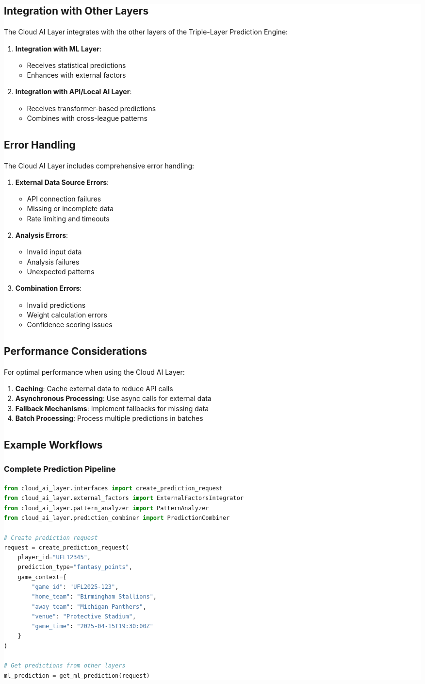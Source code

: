## Integration with Other Layers

The Cloud AI Layer integrates with the other layers of the Triple-Layer Prediction Engine:

1. **Integration with ML Layer**:
   - Receives statistical predictions
   - Enhances with external factors

2. **Integration with API/Local AI Layer**:
   - Receives transformer-based predictions
   - Combines with cross-league patterns

## Error Handling

The Cloud AI Layer includes comprehensive error handling:

1. **External Data Source Errors**:
   - API connection failures
   - Missing or incomplete data
   - Rate limiting and timeouts

2. **Analysis Errors**:
   - Invalid input data
   - Analysis failures
   - Unexpected patterns

3. **Combination Errors**:
   - Invalid predictions
   - Weight calculation errors
   - Confidence scoring issues

## Performance Considerations

For optimal performance when using the Cloud AI Layer:

1. **Caching**: Cache external data to reduce API calls
2. **Asynchronous Processing**: Use async calls for external data
3. **Fallback Mechanisms**: Implement fallbacks for missing data
4. **Batch Processing**: Process multiple predictions in batches

## Example Workflows

### Complete Prediction Pipeline

```python
from cloud_ai_layer.interfaces import create_prediction_request
from cloud_ai_layer.external_factors import ExternalFactorsIntegrator
from cloud_ai_layer.pattern_analyzer import PatternAnalyzer
from cloud_ai_layer.prediction_combiner import PredictionCombiner

# Create prediction request
request = create_prediction_request(
    player_id="UFL12345",
    prediction_type="fantasy_points",
    game_context={
        "game_id": "UFL2025-123",
        "home_team": "Birmingham Stallions",
        "away_team": "Michigan Panthers",
        "venue": "Protective Stadium",
        "game_time": "2025-04-15T19:30:00Z"
    }
)

# Get predictions from other layers
ml_prediction = get_ml_prediction(request)
```